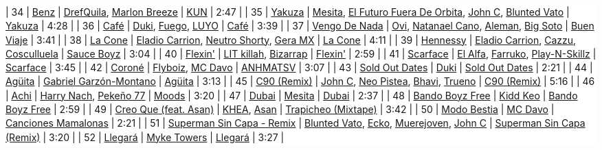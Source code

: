 | 34 | [Benz](https://open.spotify.com/track/0M1fBFg2mxlFpYeBUBOseQ) | [DrefQuila](https://open.spotify.com/artist/5pughe5rcsOq3GF0utMOs5), [Marlon Breeze](https://open.spotify.com/artist/6WI2aStGYkbt0vslpKmDkV) | [KUN](https://open.spotify.com/album/0MnNn3zWWUP8CcHUXuOnCc) | 2:47 |
| 35 | [Yakuza](https://open.spotify.com/track/0gPM83N4pcucaFMNbUX2eR) | [Mesita](https://open.spotify.com/artist/2IKdK6PbitvCiXt1t2bPU6), [El Futuro Fuera De Orbita](https://open.spotify.com/artist/7thOJx5gcuoJcEcaoHsPAk), [John C](https://open.spotify.com/artist/66lf5bQo2BIEue1pxfgxQS), [Blunted Vato](https://open.spotify.com/artist/15RLdM61VHtknTIYIuNviR) | [Yakuza](https://open.spotify.com/album/4njpct4ZRvdI4ZsdrkRyQo) | 4:28 |
| 36 | [Café](https://open.spotify.com/track/2vHfWA1QJh66ln7dhy4QUN) | [Duki](https://open.spotify.com/artist/1bAftSH8umNcGZ0uyV7LMg), [Fuego](https://open.spotify.com/artist/7wU2WGCJ8HxkekHHE2QLul), [LUYO](https://open.spotify.com/artist/1CEbjili13aEiNZGfyApZL) | [Café](https://open.spotify.com/album/2IO81a5tK82jSynV3E5HCX) | 3:39 |
| 37 | [Vengo De Nada](https://open.spotify.com/track/5pUlI3bMpx2GPu7rXBbk0w) | [Ovi](https://open.spotify.com/artist/4o0NtnL2m0lzZmEdRas1qv), [Natanael Cano](https://open.spotify.com/artist/0elWFr7TW8piilVRYJUe4P), [Aleman](https://open.spotify.com/artist/4QFG9KrGWEbr6hNA58CAqE), [Big Soto](https://open.spotify.com/artist/2TQ4CGgxxCWHqa9yYIGDoU) | [Buen Viaje](https://open.spotify.com/album/5VeCe0dQWJgeQ2zQG1K58m) | 3:41 |
| 38 | [La Cone](https://open.spotify.com/track/4QV1UDysVcpkHOGh2va5nt) | [Eladio Carrion](https://open.spotify.com/artist/5XJDexmWFLWOkjOEjOVX3e), [Neutro Shorty](https://open.spotify.com/artist/5wUO3A6DT4tO5UDz21kE2Y), [Gera MX](https://open.spotify.com/artist/2hejA1Dkf8v8R0koF44FvW) | [La Cone](https://open.spotify.com/album/4GXtfTQ5fsxTOc0TgGLlDL) | 4:11 |
| 39 | [Hennessy](https://open.spotify.com/track/3A4mcukwxLsaD5Q4J5Iixr) | [Eladio Carrion](https://open.spotify.com/artist/5XJDexmWFLWOkjOEjOVX3e), [Cazzu](https://open.spotify.com/artist/6w3SkAHYPsQ1bxV7VDlG5y), [Cosculluela](https://open.spotify.com/artist/00me4Ke1LsvMxt5kydlMyU) | [Sauce Boyz](https://open.spotify.com/album/2JwUsV3QP7FMWx1Fzt6dHQ) | 3:04 |
| 40 | [Flexin'](https://open.spotify.com/track/0hwEhPxCBLKiqeBMZavGAv) | [LIT killah](https://open.spotify.com/artist/1vqR17Iv8VFdzure1TAXEq), [Bizarrap](https://open.spotify.com/artist/716NhGYqD1jl2wI1Qkgq36) | [Flexin'](https://open.spotify.com/album/7GHdU4lGW377dQYUfpWR7u) | 2:59 |
| 41 | [Scarface](https://open.spotify.com/track/0NMfbBpDkMp4WnAOnRFoiw) | [El Alfa](https://open.spotify.com/artist/2oQX8QiMXOyuqbcZEFsZfm), [Farruko](https://open.spotify.com/artist/329e4yvIujISKGKz1BZZbO), [Play\-N\-Skillz](https://open.spotify.com/artist/7MP4jhYmFEgb0AtiOkw55s) | [Scarface](https://open.spotify.com/album/0zoPlDSldE5qdPaoOzSqvn) | 3:45 |
| 42 | [Coroné](https://open.spotify.com/track/0SepUdFlQjKMBB3LETGaeK) | [Flyboiz](https://open.spotify.com/artist/1v6yTtwOltsxSmIqLqXe6V), [MC Davo](https://open.spotify.com/artist/3TGeuw7OmACouH5JAKkX7I) | [ANHMATSV](https://open.spotify.com/album/5cpUiATf6r2KWEBb9aGPqz) | 3:07 |
| 43 | [Sold Out Dates](https://open.spotify.com/track/25rJp2UNyZWmBSoVDzjRss) | [Duki](https://open.spotify.com/artist/1bAftSH8umNcGZ0uyV7LMg) | [Sold Out Dates](https://open.spotify.com/album/7MUGqiTtFGF2THKw5BjuoG) | 2:21 |
| 44 | [Agüita](https://open.spotify.com/track/1meFyuPuPiX207yLeTcvYY) | [Gabriel Garzón\-Montano](https://open.spotify.com/artist/1R4GxRuSVTPSb6oy56SPST) | [Agüita](https://open.spotify.com/album/51kUBshxb3ZJGICNNwJUcH) | 3:13 |
| 45 | [C90 \(Remix\)](https://open.spotify.com/track/2b6i9zx3ULzKrNWmyP0ePD) | [John C](https://open.spotify.com/artist/66lf5bQo2BIEue1pxfgxQS), [Neo Pistea](https://open.spotify.com/artist/01m2XZ7m7rAz6KY3scTdaV), [Bhavi](https://open.spotify.com/artist/7fT2Me47PQ8T7954PKrcwR), [Trueno](https://open.spotify.com/artist/2x7PC78TmgqpEIjaGAZ0Oz) | [C90 \(Remix\)](https://open.spotify.com/album/16a33enqgAGsnuMmRH7uHa) | 5:16 |
| 46 | [Achi](https://open.spotify.com/track/1XHxaSr5xL87kxR8FIUbRD) | [Harry Nach](https://open.spotify.com/artist/0NnUMWDCDi1snuMja6IdxH), [Pekeño 77](https://open.spotify.com/artist/5eIRbSES1yeGSBuqZ4xvuD) | [Moods](https://open.spotify.com/album/707uAk4QeoapehDGCcZeWb) | 3:20 |
| 47 | [Dubai](https://open.spotify.com/track/0iZO13BcjGGBuJzQ8Fj9R8) | [Mesita](https://open.spotify.com/artist/2IKdK6PbitvCiXt1t2bPU6) | [Dubai](https://open.spotify.com/album/1Dpa94iJ05Y6F6eDL4lslm) | 2:37 |
| 48 | [Bando Boyz Free](https://open.spotify.com/track/6xX1coEqiOl3EhKCjNgxvr) | [Kidd Keo](https://open.spotify.com/artist/0VZrPa7mWAYXH4CwmYk8Km) | [Bando Boyz Free](https://open.spotify.com/album/5WPXLBp8n4yrU9Zzrr4iq5) | 2:59 |
| 49 | [Creo Que \(feat\. Asan\)](https://open.spotify.com/track/4ysuHVUGF4kMlpn3naUuXT) | [KHEA](https://open.spotify.com/artist/4m6ubhNsdwF4psNf3R8kwR), [Asan](https://open.spotify.com/artist/6Nl4VXcX86fBMO4YE6oYfN) | [Trapicheo \(Mixtape\)](https://open.spotify.com/album/3SKOwn9ASrBi8kdvcnKE5H) | 3:42 |
| 50 | [Modo Bestia](https://open.spotify.com/track/6GWUyY1CXSVDLrszAJCZMh) | [MC Davo](https://open.spotify.com/artist/3TGeuw7OmACouH5JAKkX7I) | [Canciones Mamalonas](https://open.spotify.com/album/6OIteXjnMqe4RQT6QfWE3x) | 2:21 |
| 51 | [Superman Sin Capa \- Remix](https://open.spotify.com/track/3IIqhLYR07zTtMTeRBZq8y) | [Blunted Vato](https://open.spotify.com/artist/15RLdM61VHtknTIYIuNviR), [Ecko](https://open.spotify.com/artist/2Jb9jVnCpWkXtoGznFJ6bF), [Muerejoven](https://open.spotify.com/artist/2yGXs7AlyNVetlMvwsFXGk), [John C](https://open.spotify.com/artist/66lf5bQo2BIEue1pxfgxQS) | [Superman Sin Capa \(Remix\)](https://open.spotify.com/album/0HyPBImKVKaZJ771Ip7fIN) | 3:20 |
| 52 | [Llegará](https://open.spotify.com/track/52zHq60TmFob7fBVx3BQSo) | [Myke Towers](https://open.spotify.com/artist/7iK8PXO48WeuP03g8YR51W) | [Llegará](https://open.spotify.com/album/4QLI5TGTpqNessq79NjzA4) | 3:27 |